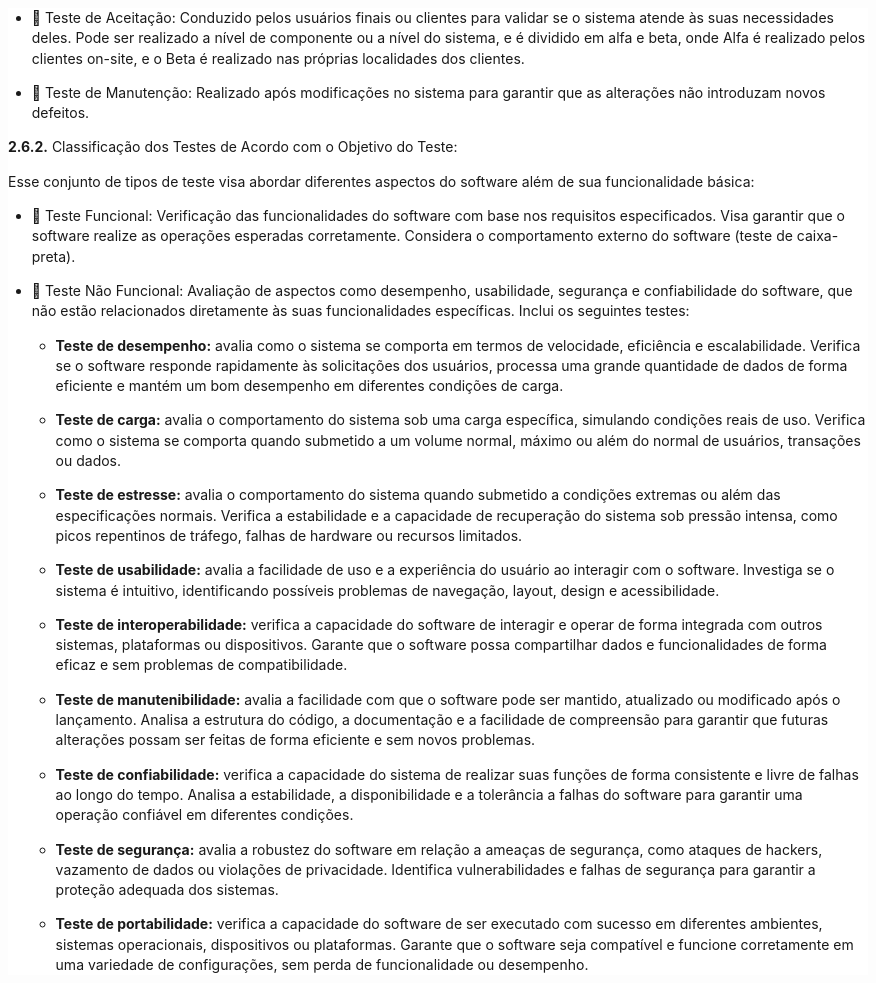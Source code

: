 * :mag_right: Teste de Aceitação: Conduzido pelos usuários finais ou clientes para validar se o sistema atende às suas necessidades deles. Pode ser realizado a nível de componente ou a nível do sistema, e é dividido em alfa e beta, onde Alfa é realizado pelos clientes on-site, e o Beta é realizado nas próprias localidades dos clientes.

* :mag_right: Teste de Manutenção: Realizado após modificações no sistema para garantir que as alterações não introduzam novos defeitos.

**2.6.2.** Classificação dos Testes de Acordo com o Objetivo do Teste:

Esse conjunto de tipos de teste visa abordar diferentes aspectos do software além de sua funcionalidade básica:

* :mag_right: Teste Funcional: Verificação das funcionalidades do software com base nos requisitos especificados. Visa garantir que o software realize as operações esperadas corretamente. Considera o comportamento externo do software (teste de caixa-preta).<br>

* :mag_right: Teste Não Funcional: Avaliação de aspectos como desempenho, usabilidade, segurança e confiabilidade do software, que não estão relacionados diretamente às suas funcionalidades específicas. Inclui os seguintes testes:<br>

    * **Teste de desempenho:** avalia como o sistema se comporta em termos de velocidade, eficiência e escalabilidade. Verifica se o software responde rapidamente às solicitações dos usuários, processa uma grande quantidade de dados de forma eficiente e mantém um bom desempenho em diferentes condições de carga. 

    * **Teste de carga:** avalia o comportamento do sistema sob uma carga específica, simulando condições reais de uso. Verifica como o sistema se comporta quando submetido a um volume normal, máximo ou além do normal de usuários, transações ou dados. 

    * **Teste de estresse:** avalia o comportamento do sistema quando submetido a condições extremas ou além das especificações normais. Verifica a estabilidade e a capacidade de recuperação do sistema sob pressão intensa, como picos repentinos de tráfego, falhas de hardware ou recursos limitados.

    * **Teste de usabilidade:** avalia a facilidade de uso e a experiência do usuário ao interagir com o software. Investiga se o sistema é intuitivo, identificando possíveis problemas de navegação, layout, design e acessibilidade.

    * **Teste de interoperabilidade:** verifica a capacidade do software de interagir e operar de forma integrada com outros sistemas, plataformas ou dispositivos. Garante que o software possa compartilhar dados e funcionalidades de forma eficaz e sem problemas de compatibilidade.

    * **Teste de manutenibilidade:** avalia a facilidade com que o software pode ser mantido, atualizado ou modificado após o lançamento. Analisa a estrutura do código, a documentação e a facilidade de compreensão para garantir que futuras alterações possam ser feitas de forma eficiente e sem novos problemas.

    * **Teste de confiabilidade:** verifica a capacidade do sistema de realizar suas funções de forma consistente e livre de falhas ao longo do tempo. Analisa a estabilidade, a disponibilidade e a tolerância a falhas do software para garantir uma operação confiável em diferentes condições.

    * **Teste de segurança:** avalia a robustez do software em relação a ameaças de segurança, como ataques de hackers, vazamento de dados ou violações de privacidade. Identifica vulnerabilidades e falhas de segurança para garantir a proteção adequada dos sistemas.

    * **Teste de portabilidade:** verifica a capacidade do software de ser executado com sucesso em diferentes ambientes, sistemas operacionais, dispositivos ou plataformas. Garante que o software seja compatível e funcione corretamente em uma variedade de configurações, sem perda de funcionalidade ou desempenho.

